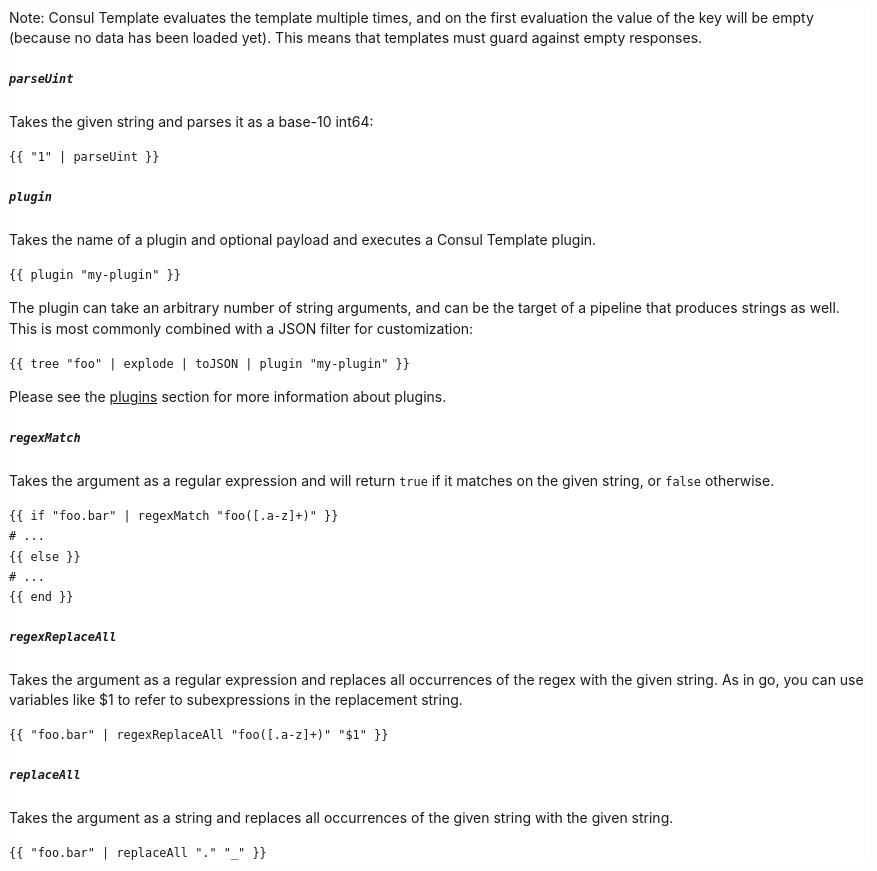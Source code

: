 Note: Consul Template evaluates the template multiple times, and on the first
evaluation the value of the key will be empty (because no data has been loaded
yet). This means that templates must guard against empty responses.

##### `parseUint`

Takes the given string and parses it as a base-10 int64:

```liquid
{{ "1" | parseUint }}
```

##### `plugin`

Takes the name of a plugin and optional payload and executes a Consul Template
plugin.

```liquid
{{ plugin "my-plugin" }}
```

The plugin can take an arbitrary number of string arguments, and can be the
target of a pipeline that produces strings as well. This is most commonly
combined with a JSON filter for customization:

```liquid
{{ tree "foo" | explode | toJSON | plugin "my-plugin" }}
```

Please see the [plugins](#plugins) section for more information about plugins.

##### `regexMatch`

Takes the argument as a regular expression and will return `true` if it matches
on the given string, or `false` otherwise.

```liquid
{{ if "foo.bar" | regexMatch "foo([.a-z]+)" }}
# ...
{{ else }}
# ...
{{ end }}
```

##### `regexReplaceAll`

Takes the argument as a regular expression and replaces all occurrences of the
regex with the given string. As in go, you can use variables like $1 to refer to
subexpressions in the replacement string.

```liquid
{{ "foo.bar" | regexReplaceAll "foo([.a-z]+)" "$1" }}
```

##### `replaceAll`

Takes the argument as a string and replaces all occurrences of the given string
with the given string.

```liquid
{{ "foo.bar" | replaceAll "." "_" }}
```


[consul]: https://www.consul.io "Consul by HashiCorp"
[examples]: (https://github.com/hashicorp/consul-template/tree/master/examples) "Consul Template Examples"
[hcl]: https://github.com/hashicorp/hcl "HashiCorp Configuration Language (hcl)"
[releases]: https://releases.hashicorp.com/consul-template "Consul Template Releases"
[text-template]: https://golang.org/pkg/text/template/ "Go's text/template package"
[vault]: https://www.vaultproject.io "Vault by HashiCorp"
[go]: https://golang.org "Go programming language"